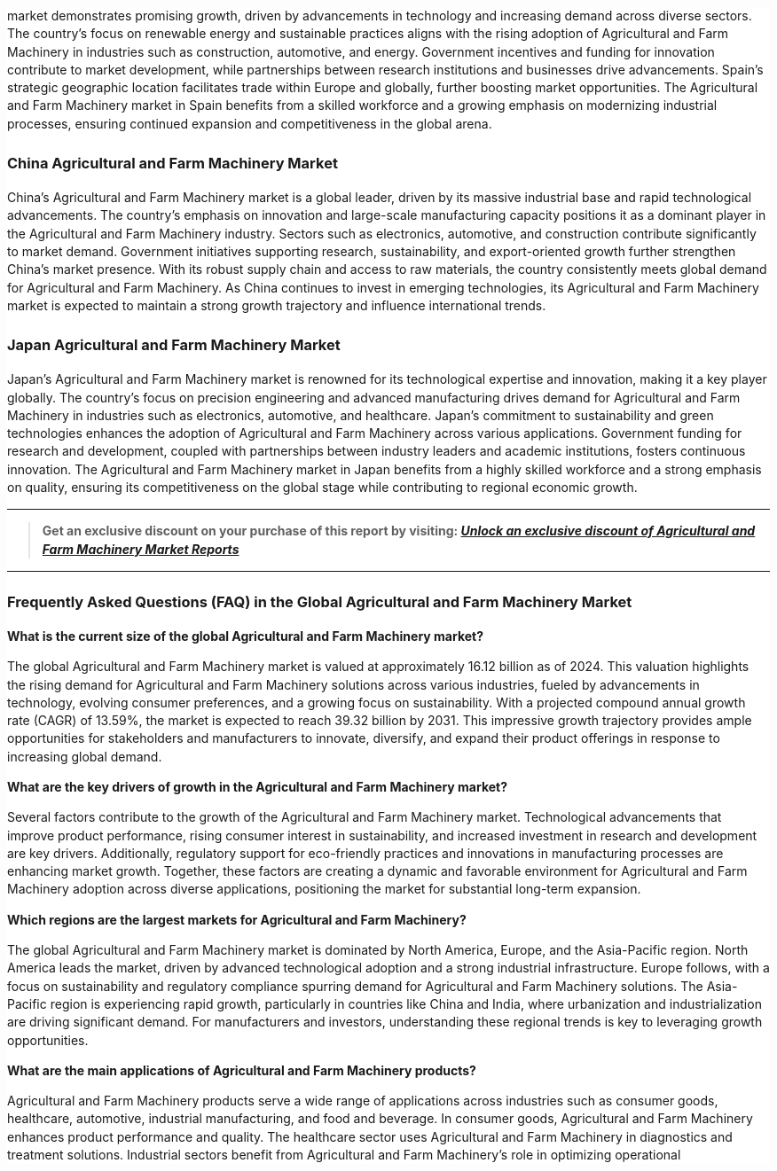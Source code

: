 market demonstrates promising growth, driven by advancements in technology and increasing demand across diverse sectors. The country&rsquo;s focus on renewable energy and sustainable practices aligns with the rising adoption of Agricultural and Farm Machinery in industries such as construction, automotive, and energy. Government incentives and funding for innovation contribute to market development, while partnerships between research institutions and businesses drive advancements. Spain&rsquo;s strategic geographic location facilitates trade within Europe and globally, further boosting market opportunities. The Agricultural and Farm Machinery market in Spain benefits from a skilled workforce and a growing emphasis on modernizing industrial processes, ensuring continued expansion and competitiveness in the global arena.</p><h3>China Agricultural and Farm Machinery Market</h3><p>China&rsquo;s Agricultural and Farm Machinery market is a global leader, driven by its massive industrial base and rapid technological advancements. The country&rsquo;s emphasis on innovation and large-scale manufacturing capacity positions it as a dominant player in the Agricultural and Farm Machinery industry. Sectors such as electronics, automotive, and construction contribute significantly to market demand. Government initiatives supporting research, sustainability, and export-oriented growth further strengthen China&rsquo;s market presence. With its robust supply chain and access to raw materials, the country consistently meets global demand for Agricultural and Farm Machinery. As China continues to invest in emerging technologies, its Agricultural and Farm Machinery market is expected to maintain a strong growth trajectory and influence international trends.</p><h3>Japan Agricultural and Farm Machinery Market</h3><p>Japan&rsquo;s Agricultural and Farm Machinery market is renowned for its technological expertise and innovation, making it a key player globally. The country&rsquo;s focus on precision engineering and advanced manufacturing drives demand for Agricultural and Farm Machinery in industries such as electronics, automotive, and healthcare. Japan&rsquo;s commitment to sustainability and green technologies enhances the adoption of Agricultural and Farm Machinery across various applications. Government funding for research and development, coupled with partnerships between industry leaders and academic institutions, fosters continuous innovation. The Agricultural and Farm Machinery market in Japan benefits from a highly skilled workforce and a strong emphasis on quality, ensuring its competitiveness on the global stage while contributing to regional economic growth.</p><hr /><blockquote><p><strong>Get an exclusive discount on your purchase of this report by visiting: <em><a href="://marketresearchpulse.com/ask-for-discount/102207?utm_source=Github&amp;utm_medium=021">Unlock an exclusive discount of Agricultural and Farm Machinery Market Reports</a></em>&nbsp;</strong></p></blockquote><hr /><h3>Frequently Asked Questions (FAQ) in the Global Agricultural and Farm Machinery Market</h3><p><strong>What is the current size of the global Agricultural and Farm Machinery market?</strong></p><p>The global Agricultural and Farm Machinery market is valued at approximately 16.12 billion as of 2024. This valuation highlights the rising demand for Agricultural and Farm Machinery solutions across various industries, fueled by advancements in technology, evolving consumer preferences, and a growing focus on sustainability. With a projected compound annual growth rate (CAGR) of 13.59%, the market is expected to reach 39.32 billion by 2031. This impressive growth trajectory provides ample opportunities for stakeholders and manufacturers to innovate, diversify, and expand their product offerings in response to increasing global demand.</p><p><strong>What are the key drivers of growth in the Agricultural and Farm Machinery market?</strong></p><p>Several factors contribute to the growth of the Agricultural and Farm Machinery market. Technological advancements that improve product performance, rising consumer interest in sustainability, and increased investment in research and development are key drivers. Additionally, regulatory support for eco-friendly practices and innovations in manufacturing processes are enhancing market growth. Together, these factors are creating a dynamic and favorable environment for Agricultural and Farm Machinery adoption across diverse applications, positioning the market for substantial long-term expansion.</p><p><strong>Which regions are the largest markets for Agricultural and Farm Machinery?</strong></p><p>The global Agricultural and Farm Machinery market is dominated by North America, Europe, and the Asia-Pacific region. North America leads the market, driven by advanced technological adoption and a strong industrial infrastructure. Europe follows, with a focus on sustainability and regulatory compliance spurring demand for Agricultural and Farm Machinery solutions. The Asia-Pacific region is experiencing rapid growth, particularly in countries like China and India, where urbanization and industrialization are driving significant demand. For manufacturers and investors, understanding these regional trends is key to leveraging growth opportunities.</p><p><strong>What are the main applications of Agricultural and Farm Machinery products?</strong></p><p>Agricultural and Farm Machinery products serve a wide range of applications across industries such as consumer goods, healthcare, automotive, industrial manufacturing, and food and beverage. In consumer goods, Agricultural and Farm Machinery enhances product performance and quality. The healthcare sector uses Agricultural and Farm Machinery in diagnostics and treatment solutions. Industrial sectors benefit from Agricultural and Farm Machinery&rsquo;s role in optimizing operational